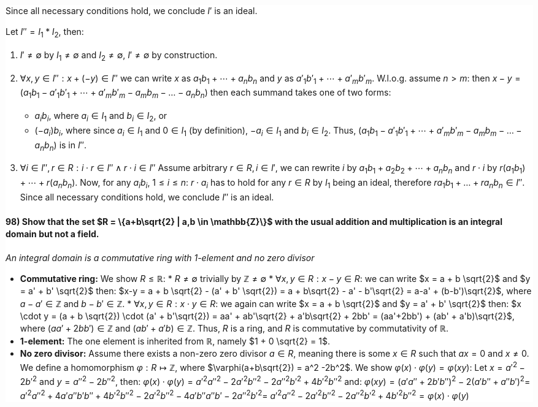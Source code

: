 Since all necessary conditions hold, we conclude $I'$ is an ideal.

Let $I'' = I_1 * I_2$, then:

1) $I' \neq \emptyset$
    by $I_1 \neq \emptyset$ and $I_2 \neq \emptyset$, $I' \neq \emptyset$ by construction.
2) $\forall x,y \in I'': x + (-y) \in I''$
    we can write $x$ as $a_1 b_1+ \cdots + a_n b_n$ and $y$ as $a'_1b'_1 + \cdots + a'_m b'_m$.
    W.l.o.g. assume $n > m$:
    then $x-y = (a_1 b_1 - a'_1b'_1 + \cdots + a'_m b'_m - a_m b_m - \dots - a_n b_n)$
    then each summand takes one of two forms:
    * $a_ib_i$, where $a_i \in I_1$ and $b_i \in I_2$, or
    * $(-a_i)b_i$, where since $a_i \in I_1$ and $0 \in I_1$ (by definition), $-a_i \in I_1$ and $b_i \in I_2$.
    Thus, $(a_1 b_1 - a'_1b'_1 + \cdots + a'_m b'_m - a_m b_m - \dots - a_n b_n)$ is in $I''$.

3) $\forall i \in I'', r \in R: i \cdot r \in I'' \land r \cdot i \in I''$
    Assume arbitrary $r \in R, i \in I'$, we can rewrite $i$ by $a_1 b_1 + a_2 b_2 + \cdots + a_n b_n$ and $r \cdot i$ by $r(a_1 b_1) + \cdots + r(a_n b_n)$.
    Now, for any $a_ib_i$, $1 \leq i \leq n$:
        $r \cdot a_i$ has to hold for any $r \in R$ by $I_1$ being an ideal, therefore $r a_1 b_1 + \dots + ra_n b_n \in I''$.
Since all necessary conditions hold, we conclude $I''$ is an ideal.

#### 98) Show that the set $R = \{a+b\sqrt{2} | a,b \in \mathbb{Z}\}$ with the usual addition and multiplication is an integral domain but not a field.

*An integral domain is a commutative ring with $1$-element and no zero divisor*

* **Commutative ring:**
    We show $R \leq \mathbb{R}$:
        * $R \neq \emptyset$ trivially by $\mathbb{Z} \neq \emptyset$
        * $\forall x,y \in R: x-y \in R$:
            we can write $x = a + b \sqrt{2}$ and $y = a' + b' \sqrt{2}$ then:
            $x-y = a + b \sqrt{2} - (a' + b' \sqrt{2}) = a + b\sqrt{2} - a' - b'\sqrt{2} = a-a' + (b-b')\sqrt{2}$, where $a-a' \in \mathbb{Z}$ and $b-b'\in \mathbb{Z}$.
        * $\forall x,y \in R: x \cdot y \in R$:
            we again can write $x = a + b \sqrt{2}$ and $y = a' + b' \sqrt{2}$ then:
            $x \cdot y = (a + b \sqrt{2}) \cdot (a' + b'\sqrt{2}) = aa' + ab'\sqrt{2} + a'b\sqrt{2} + 2bb' = (aa'+2bb') + (ab' + a'b)\sqrt{2}$, where $(aa'+2bb') \in \mathbb{Z}$ and $(ab' + a'b) \in \mathbb{Z}$.
    Thus, $R$ is a ring, and $R$ is commutative by commutativity of $\mathbb{R}$.
* **$1$-element:**
    The one element is inherited from $\mathbb{R}$, namely $1 + 0 \sqrt{2} = 1$.
* **No zero divisor:**
    Assume there exists a non-zero zero divisor $a \in R$, meaning there is some $x \in R$ such that  $ax = 0$ and $x \neq 0$.
    We define a homomorphism $\varphi: R \mapsto \mathbb{Z}$, where $\varphi(a+b\sqrt{2}) = a^2 -2b^2$.
    We show $\varphi(x) \cdot \varphi(y) = \varphi(xy)$:
        Let $x = a'^2 - 2b'^2$ and $y = a''^2 - 2b''^2$, then:
        $\varphi(x) \cdot \varphi(y) = a'^2a''^2 - 2a'^2b''^2 - 2a''^2b'^2 + 4b'^2b''^2$
        and:
        $\varphi(xy) = (a'a'' + 2b'b'')^2 - 2(a'b'' + a''b')^2 =$
        $a'^2a''^2 + 4a'a''b'b'' + 4 b'^2b''^2 - 2a'^2b''^2 - 4a'b''a''b' - 2a''^2b'^2 =$
        $a'^2a''^2 - 2a'^2b''^2 - 2a''^2b'^2 + 4b'^2b''^2 = \varphi(x) \cdot \varphi(y)$
